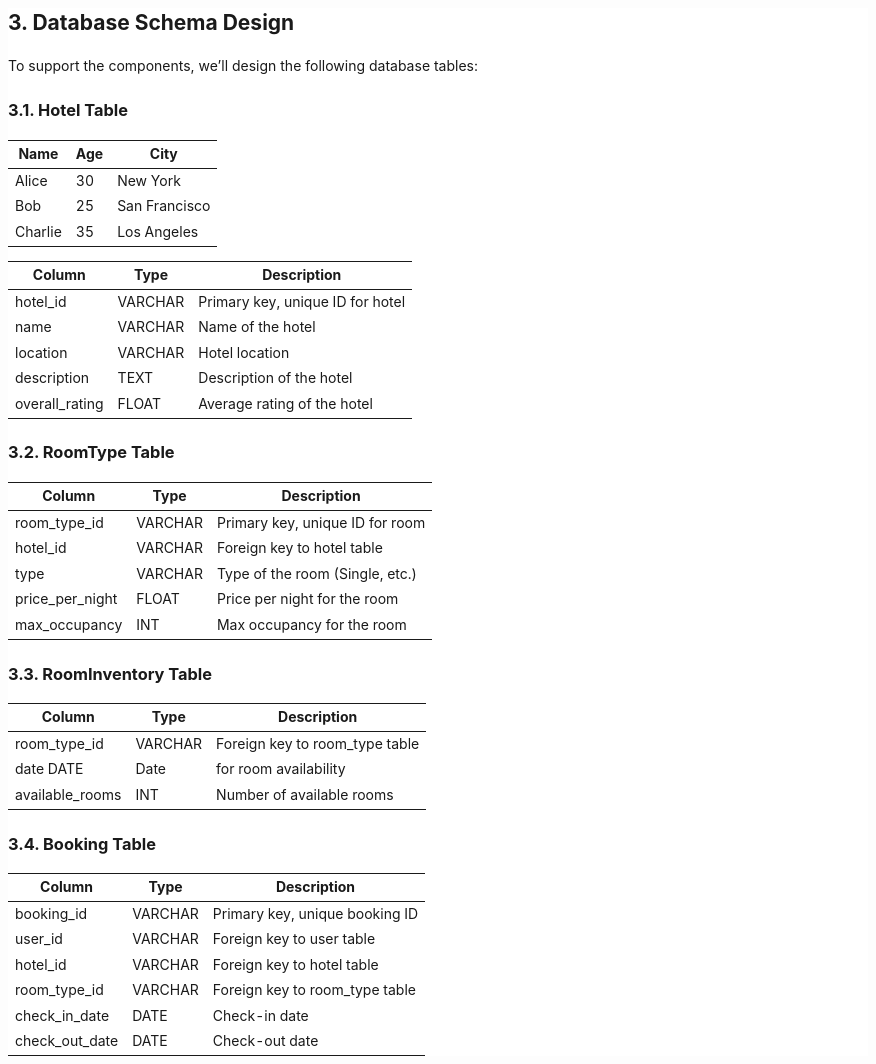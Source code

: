 ## 3. Database Schema Design

To support the components, we’ll design the following database tables:

### 3.1. Hotel Table
| Name      | Age | City       |
|-----------|-----|------------|
| Alice     | 30  | New York   |
| Bob       | 25  | San Francisco|
| Charlie   | 35  | Los Angeles|


|Column        |	Type   |	Description                     |
|--------------|-----------|------------------------------------|
|hotel_id      |	VARCHAR|	Primary key, unique ID for hotel|
|name	       |VARCHAR	   |Name of the hotel                   |
|location	   |VARCHAR	   |Hotel location                      |
|description   |	TEXT   |Description of the hotel            |
|overall_rating|	FLOAT  |Average rating of the hotel         |

### 3.2. RoomType Table

|Column         |	Type    |	Description                      |
|---------------|-----------|------------------------------------|
|room_type_id   |VARCHAR	|Primary key, unique ID for room     |
|hotel_id	    |VARCHAR	|Foreign key to hotel table          |
|type	        |VARCHAR	|Type of the room (Single, etc.)     |
|price_per_night|FLOAT	    |Price per night for the room        |
|max_occupancy  |	INT	    |Max occupancy for the room          |

### 3.3. RoomInventory Table

|Column        |	Type   |	Description                     |
|--------------|-----------|------------------------------------|
|room_type_id  |	VARCHAR|	Foreign key to room_type table
|date	DATE   |	Date |for room availability
|available_rooms|	INT	|Number of available rooms

### 3.4. Booking Table

|Column        |	Type   |	Description                     |
|--------------|-----------|------------------------------------|
|booking_id	|VARCHAR	|Primary key, unique booking ID
|user_id	|VARCHAR	|Foreign key to user table
|hotel_id	|VARCHAR	|Foreign key to hotel table
|room_type_id|	VARCHAR	|Foreign key to room_type table
|check_in_date|	DATE	|Check-in date
|check_out_date|	DATE|	Check-out date
